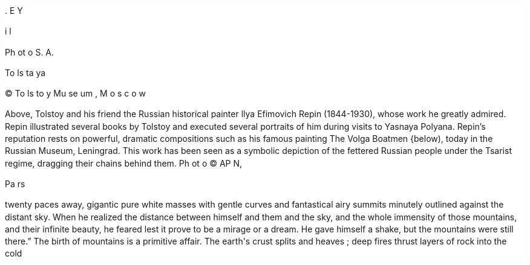   
. 
E
Y
 
i
l
 
Ph
ot
o 
S.
A.
 
To
ls
ta
ya
 
© 
To
ls
to
y 
Mu
se
um
, 
M
o
s
c
o
w
 
Above, Tolstoy and his friend the Russian historical painter llya 
Efimovich Repin (1844-1930), whose work he greatly admired. Repin 
illustrated several books by Tolstoy and executed several portraits of 
him during visits to Yasnaya Polyana. Repin’s reputation rests on 
powerful, dramatic compositions such as his famous painting The 
Volga Boatmen {below), today in the Russian Museum, Leningrad. 
This work has been seen as a symbolic depiction of the fettered 
Russian people under the Tsarist regime, dragging their chains 
behind them. 
  Ph
ot
o 
© 
AP
N,
 
Pa
rs
 
twenty paces away, gigantic pure white 
masses with gentle curves and fantastical 
airy summits minutely outlined against the 
distant sky. When he realized the distance 
between himself and them and the sky, and 
the whole immensity of those mountains, 
and their infinite beauty, he feared lest it 
prove to be a mirage or a dream. He gave 
himself a shake, but the mountains were 
still there.” 
The birth of mountains is a primitive 
affair. The earth's crust splits and heaves ; 
deep fires thrust layers of rock into the cold 